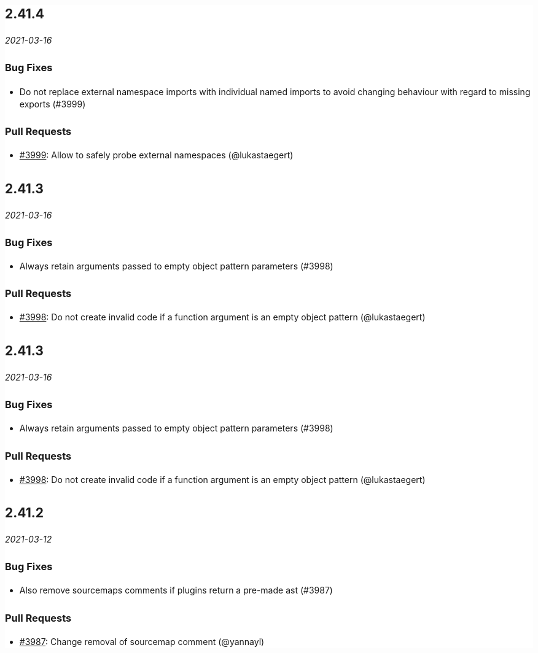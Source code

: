 ## 2.41.4

_2021-03-16_

### Bug Fixes

- Do not replace external namespace imports with individual named imports to avoid changing behaviour with regard to missing exports (#3999)

### Pull Requests

- [#3999](https://github.com/rollup/rollup/pull/3999): Allow to safely probe external namespaces (@lukastaegert)

## 2.41.3

_2021-03-16_

### Bug Fixes

- Always retain arguments passed to empty object pattern parameters (#3998)

### Pull Requests

- [#3998](https://github.com/rollup/rollup/pull/3998): Do not create invalid code if a function argument is an empty object pattern (@lukastaegert)

## 2.41.3

_2021-03-16_

### Bug Fixes

- Always retain arguments passed to empty object pattern parameters (#3998)

### Pull Requests

- [#3998](https://github.com/rollup/rollup/pull/3998): Do not create invalid code if a function argument is an empty object pattern (@lukastaegert)

## 2.41.2

_2021-03-12_

### Bug Fixes

- Also remove sourcemaps comments if plugins return a pre-made ast (#3987)

### Pull Requests

- [#3987](https://github.com/rollup/rollup/pull/3987): Change removal of sourcemap comment (@yannayl)
